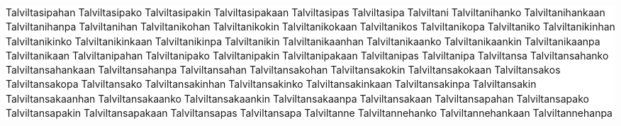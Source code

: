 Talviltasipahan
Talviltasipako
Talviltasipakin
Talviltasipakaan
Talviltasipas
Talviltasipa
Talviltani
Talviltanihanko
Talviltanihankaan
Talviltanihanpa
Talviltanihan
Talviltanikohan
Talviltanikokin
Talviltanikokaan
Talviltanikos
Talviltanikopa
Talviltaniko
Talviltanikinhan
Talviltanikinko
Talviltanikinkaan
Talviltanikinpa
Talviltanikin
Talviltanikaanhan
Talviltanikaanko
Talviltanikaankin
Talviltanikaanpa
Talviltanikaan
Talviltanipahan
Talviltanipako
Talviltanipakin
Talviltanipakaan
Talviltanipas
Talviltanipa
Talviltansa
Talviltansahanko
Talviltansahankaan
Talviltansahanpa
Talviltansahan
Talviltansakohan
Talviltansakokin
Talviltansakokaan
Talviltansakos
Talviltansakopa
Talviltansako
Talviltansakinhan
Talviltansakinko
Talviltansakinkaan
Talviltansakinpa
Talviltansakin
Talviltansakaanhan
Talviltansakaanko
Talviltansakaankin
Talviltansakaanpa
Talviltansakaan
Talviltansapahan
Talviltansapako
Talviltansapakin
Talviltansapakaan
Talviltansapas
Talviltansapa
Talviltanne
Talviltannehanko
Talviltannehankaan
Talviltannehanpa